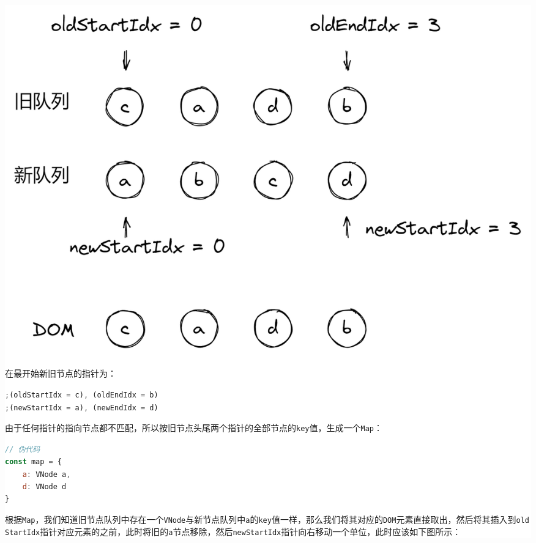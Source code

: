 ![步骤1](./img/step1.png)

在最开始新旧节点的指针为：

```js
;(oldStartIdx = c), (oldEndIdx = b)
;(newStartIdx = a), (newEndIdx = d)
```

由于任何指针的指向节点都不匹配，所以按旧节点头尾两个指针的全部节点的`key`值，生成一个`Map`：

```js
// 伪代码
const map = {
    a: VNode a,
    d: VNode d
}
```

根据`Map`，我们知道旧节点队列中存在一个`VNode`与新节点队列中`a`的`key`值一样，那么我们将其对应的`DOM`元素直接取出，然后将其插入到`oldStartIdx`指针对应元素的之前，此时将旧的`a`节点移除，然后`newStartIdx`指针向右移动一个单位，此时应该如下图所示：
